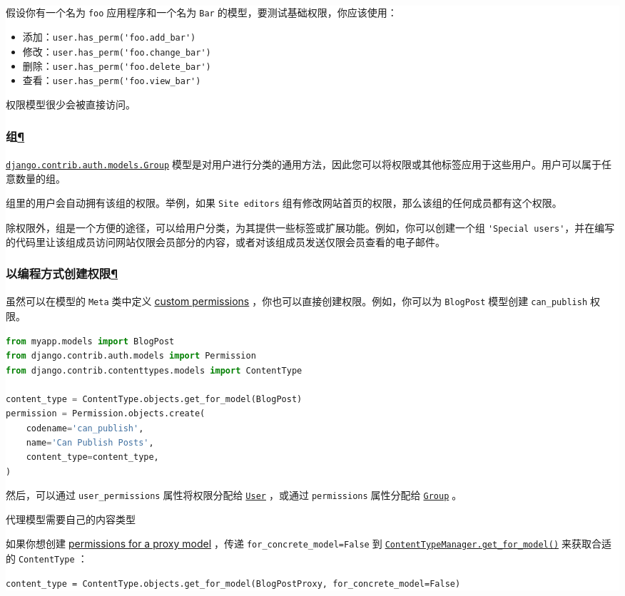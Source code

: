 假设你有一个名为 `foo` 应用程序和一个名为 `Bar` 的模型，要测试基础权限，你应该使用：

- 添加：`user.has_perm('foo.add_bar')`
- 修改：`user.has_perm('foo.change_bar')`
- 删除：`user.has_perm('foo.delete_bar')`
- 查看：`user.has_perm('foo.view_bar')`

权限模型很少会被直接访问。



### 组[¶](https://docs.djangoproject.com/zh-hans/3.1/topics/auth/default/#groups)

[`django.contrib.auth.models.Group`](https://docs.djangoproject.com/zh-hans/3.1/ref/contrib/auth/#django.contrib.auth.models.Group) 模型是对用户进行分类的通用方法，因此您可以将权限或其他标签应用于这些用户。用户可以属于任意数量的组。

组里的用户会自动拥有该组的权限。举例，如果 `Site editors` 组有修改网站首页的权限，那么该组的任何成员都有这个权限。

除权限外，组是一个方便的途径，可以给用户分类，为其提供一些标签或扩展功能。例如，你可以创建一个组 `'Special users'`，并在编写的代码里让该组成员访问网站仅限会员部分的内容，或者对该组成员发送仅限会员查看的电子邮件。



### 以编程方式创建权限[¶](https://docs.djangoproject.com/zh-hans/3.1/topics/auth/default/#programmatically-creating-permissions)

虽然可以在模型的  `Meta` 类中定义 [custom permissions](https://docs.djangoproject.com/zh-hans/3.1/topics/auth/customizing/#custom-permissions) ，你也可以直接创建权限。例如，你可以为 `BlogPost` 模型创建 `can_publish` 权限。

```python
from myapp.models import BlogPost
from django.contrib.auth.models import Permission
from django.contrib.contenttypes.models import ContentType

content_type = ContentType.objects.get_for_model(BlogPost)
permission = Permission.objects.create(
    codename='can_publish',
    name='Can Publish Posts',
    content_type=content_type,
)
```

然后，可以通过 `user_permissions` 属性将权限分配给 [`User`](https://docs.djangoproject.com/zh-hans/3.1/ref/contrib/auth/#django.contrib.auth.models.User) ，或通过 `permissions` 属性分配给 [`Group`](https://docs.djangoproject.com/zh-hans/3.1/ref/contrib/auth/#django.contrib.auth.models.Group) 。

代理模型需要自己的内容类型

如果你想创建 [permissions for a proxy model](https://docs.djangoproject.com/zh-hans/3.1/topics/auth/default/#proxy-models-permissions-topic) ，传递 `for_concrete_model=False` 到 [`ContentTypeManager.get_for_model()`](https://docs.djangoproject.com/zh-hans/3.1/ref/contrib/contenttypes/#django.contrib.contenttypes.models.ContentTypeManager.get_for_model) 来获取合适的 `ContentType` ：

```
content_type = ContentType.objects.get_for_model(BlogPostProxy, for_concrete_model=False)
```

